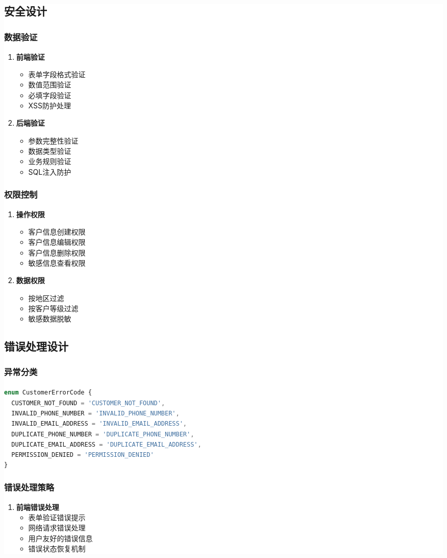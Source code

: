 ## 安全设计

### 数据验证

1. **前端验证**
   - 表单字段格式验证
   - 数值范围验证
   - 必填字段验证
   - XSS防护处理

2. **后端验证**
   - 参数完整性验证
   - 数据类型验证
   - 业务规则验证
   - SQL注入防护

### 权限控制

1. **操作权限**
   - 客户信息创建权限
   - 客户信息编辑权限
   - 客户信息删除权限
   - 敏感信息查看权限

2. **数据权限**
   - 按地区过滤
   - 按客户等级过滤
   - 敏感数据脱敏

## 错误处理设计

### 异常分类

```typescript
enum CustomerErrorCode {
  CUSTOMER_NOT_FOUND = 'CUSTOMER_NOT_FOUND',
  INVALID_PHONE_NUMBER = 'INVALID_PHONE_NUMBER',
  INVALID_EMAIL_ADDRESS = 'INVALID_EMAIL_ADDRESS',
  DUPLICATE_PHONE_NUMBER = 'DUPLICATE_PHONE_NUMBER',
  DUPLICATE_EMAIL_ADDRESS = 'DUPLICATE_EMAIL_ADDRESS',
  PERMISSION_DENIED = 'PERMISSION_DENIED'
}
```

### 错误处理策略

1. **前端错误处理**
   - 表单验证错误提示
   - 网络请求错误处理
   - 用户友好的错误信息
   - 错误状态恢复机制
